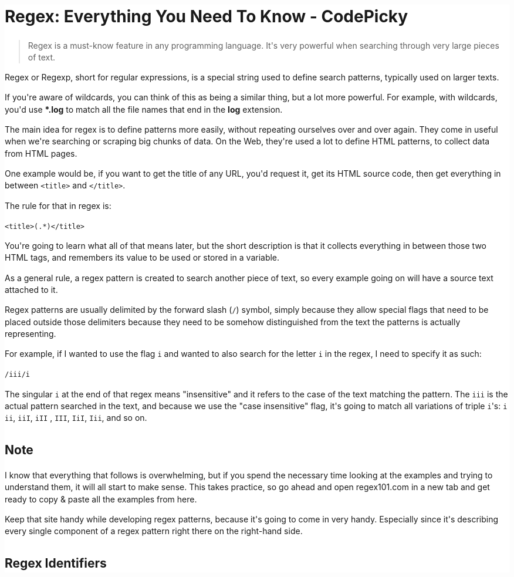 # Regex: Everything You Need To Know - CodePicky

> Regex is a must-know feature in any programming language. It's very powerful when searching through very large pieces of text.

Regex or Regexp, short for regular expressions, is a special string used to define search patterns, typically used on larger texts.

If you're aware of wildcards, you can think of this as being a similar thing, but a lot more powerful. For example, with wildcards, you'd use **\*.log** to match all the file names that end in the **log** extension.

The main idea for regex is to define patterns more easily, without repeating ourselves over and over again. They come in useful when we're searching or scraping big chunks of data. On the Web, they're used a lot to define HTML patterns, to collect data from HTML pages.

One example would be, if you want to get the title of any URL, you'd request it, get its HTML source code, then get everything in between `<title>` and `</title>`.

The rule for that in regex is:

`<title>(.*)</title>`

You're going to learn what all of that means later, but the short description is that it collects everything in between those two HTML tags, and remembers its value to be used or stored in a variable.

As a general rule, a regex pattern is created to search another piece of text, so every example going on will have a source text attached to it.

Regex patterns are usually delimited by the forward slash (`/`) symbol, simply because they allow special flags that need to be placed outside those delimiters because they need to be somehow distinguished from the text the patterns is actually representing.

For example, if I wanted to use the flag `i` and wanted to also search for the letter `i` in the regex, I need to specify it as such:

`/iii/i`

The singular `i` at the end of that regex means "insensitive" and it refers to the case of the text matching the pattern. The `iii` is the actual pattern searched in the text, and because we use the "case insensitive" flag, it's going to match all variations of triple `i`'s: `iii`, `iiI`, `iII` , `III`, `IiI`, `Iii`, and so on.

Note
----

I know that everything that follows is overwhelming, but if you spend the necessary time looking at the examples and trying to understand them, it will all start to make sense. This takes practice, so go ahead and open regex101.com in a new tab and get ready to copy & paste all the examples from here.

Keep that site handy while developing regex patterns, because it's going to come in very handy. Especially since it's describing every single component of a regex pattern right there on the right-hand side.

Regex Identifiers
-----------------

